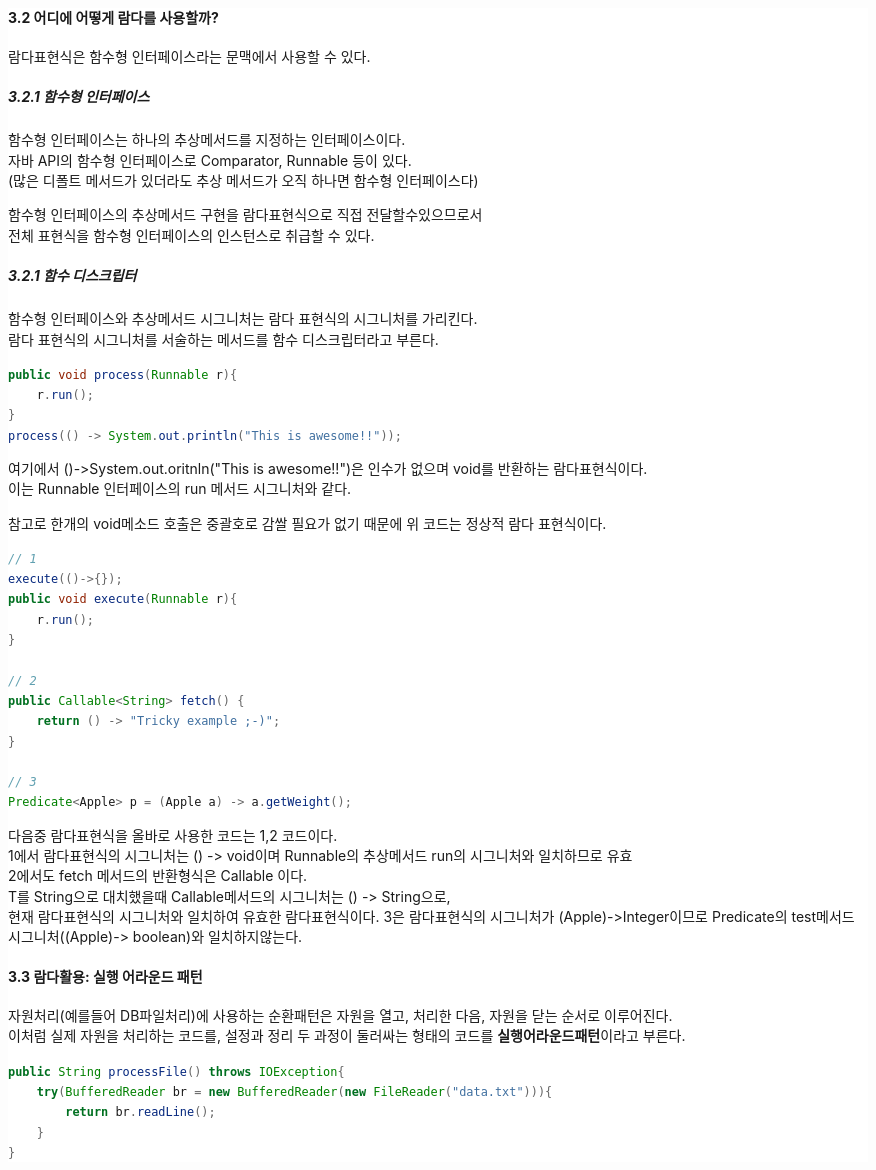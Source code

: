 #### 3.2 어디에 어떻게 람다를 사용할까?
람다표현식은 함수형 인터페이스라는 문맥에서 사용할 수 있다.

##### 3.2.1 함수형 인터페이스
함수형 인터페이스는 하나의 추상메서드를 지정하는 인터페이스이다.  
자바 API의 함수형 인터페이스로 Comparator, Runnable 등이 있다.  
(많은 디폴트 메서드가 있더라도 추상 메서드가 오직 하나면 함수형 인터페이스다)

함수형 인터페이스의 추상메서드 구현을 람다표현식으로 직접 전달할수있으므로서  
전체 표현식을 함수형 인터페이스의 인스턴스로 취급할 수 있다.

##### 3.2.1 함수 디스크립터
함수형 인터페이스와 추상메서드 시그니처는 람다 표현식의 시그니처를 가리킨다.  
람다 표현식의 시그니처를 서술하는 메서드를 함수 디스크립터라고 부른다.

~~~java
public void process(Runnable r){
    r.run();
}
process(() -> System.out.println("This is awesome!!"));
~~~  
여기에서 ()->System.out.oritnln("This is awesome!!")은 인수가 없으며 void를 반환하는 람다표현식이다.  
이는 Runnable 인터페이스의 run 메서드 시그니처와 같다.

참고로 한개의 void메소드 호출은 중괄호로 감쌀 필요가 없기 때문에 위 코드는 정상적 람다 표현식이다.

~~~java
// 1
execute(()->{});
public void execute(Runnable r){
    r.run();
}

// 2
public Callable<String> fetch() {
    return () -> "Tricky example ;-)";
}

// 3
Predicate<Apple> p = (Apple a) -> a.getWeight();
~~~  
다음중 람다표현식을 올바로 사용한 코드는 1,2 코드이다.  
1에서 람다표현식의 시그니처는 () -> void이며 Runnable의 추상메서드 run의 시그니처와 일치하므로 유효  
2에서도 fetch 메서드의 반환형식은 Callable<String> 이다.  
T를 String으로 대치했을때 Callable<String>메서드의 시그니처는 () -> String으로,  
현재 람다표현식의 시그니처와 일치하여 유효한 람다표현식이다.
3은 람다표현식의 시그니처가 (Apple)->Integer이므로 Predicate<Spple>의 test메서드 시그니처((Apple)-> boolean)와 일치하지않는다.

#### 3.3 람다활용: 실행 어라운드 패턴
자원처리(예를들어 DB파일처리)에 사용하는 순환패턴은 자원을 열고, 처리한 다음, 자원을 닫는 순서로 이루어진다.  
이처럼 실제 자원을 처리하는 코드를, 설정과 정리 두 과정이 둘러싸는 형태의 코드를 **실행어라운드패턴**이라고 부른다.  

~~~java
public String processFile() throws IOException{
    try(BufferedReader br = new BufferedReader(new FileReader("data.txt"))){
        return br.readLine();
    }
}
~~~

